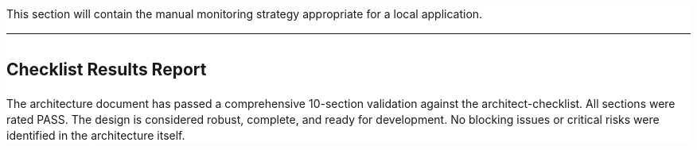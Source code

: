 This section will contain the manual monitoring strategy appropriate for a local application.

---

## Checklist Results Report

The architecture document has passed a comprehensive 10-section validation against the architect-checklist. All sections were rated PASS. The design is considered robust, complete, and ready for development. No blocking issues or critical risks were identified in the architecture itself.

